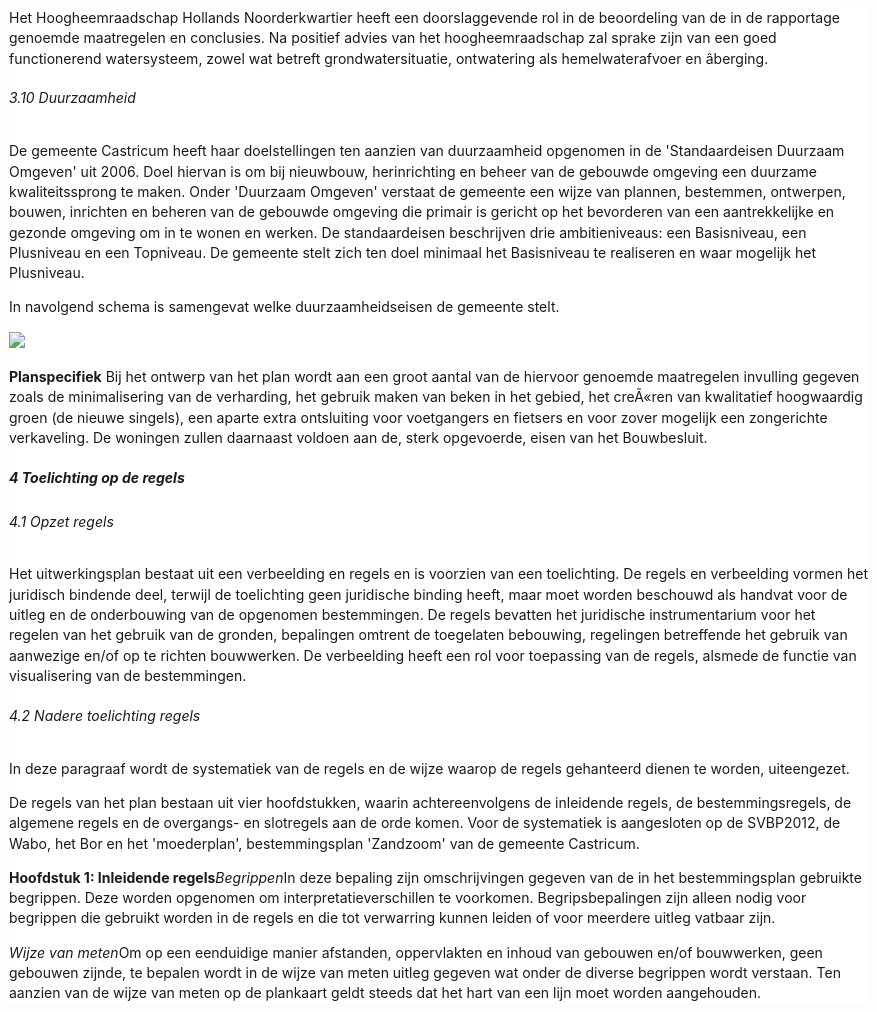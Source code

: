 Het Hoogheemraadschap Hollands Noorderkwartier heeft een doorslaggevende rol in de beoordeling van de in de rapportage genoemde maatregelen en conclusies. Na positief advies van het hoogheemraadschap zal sprake zijn van een goed functionerend watersysteem, zowel wat betreft grondwatersituatie, ontwatering als hemelwaterafvoer en âberging.

###### 3\.10 Duurzaamheid

De gemeente Castricum heeft haar doelstellingen ten aanzien van duurzaamheid opgenomen in de 'Standaardeisen Duurzaam Omgeven' uit 2006\. Doel hiervan is om bij nieuwbouw, herinrichting en beheer van de gebouwde omgeving een duurzame kwaliteitssprong te maken. Onder 'Duurzaam Omgeven' verstaat de gemeente een wijze van plannen, bestemmen, ontwerpen, bouwen, inrichten en beheren van de gebouwde omgeving die primair is gericht op het bevorderen van een aantrekkelijke en gezonde omgeving om in te wonen en werken. De standaardeisen beschrijven drie ambitieniveaus: een Basisniveau, een Plusniveau en een Topniveau. De gemeente stelt zich ten doel minimaal het Basisniveau te realiseren en waar mogelijk het Plusniveau.

In navolgend schema is samengevat welke duurzaamheidseisen de gemeente stelt.

![](i_NL.IMRO.0383.UPLZandzoomfase2b-VS01_afbeelding1.jpg)

**Planspecifiek** Bij het ontwerp van het plan wordt aan een groot aantal van de hiervoor genoemde maatregelen invulling gegeven zoals de minimalisering van de verharding, het gebruik maken van beken in het gebied, het creÃ«ren van kwalitatief hoogwaardig groen (de nieuwe singels), een aparte extra ontsluiting voor voetgangers en fietsers en voor zover mogelijk een zongerichte verkaveling. De woningen zullen daarnaast voldoen aan de, sterk opgevoerde, eisen van het Bouwbesluit.

##### 4 Toelichting op de regels

###### 4\.1 Opzet regels

Het uitwerkingsplan bestaat uit een verbeelding en regels en is voorzien van een toelichting. De regels en verbeelding vormen het juridisch bindende deel, terwijl de toelichting geen juridische binding heeft, maar moet worden beschouwd als handvat voor de uitleg en de onderbouwing van de opgenomen bestemmingen. De regels bevatten het juridische instrumentarium voor het regelen van het gebruik van de gronden, bepalingen omtrent de toegelaten bebouwing, regelingen betreffende het gebruik van aanwezige en/of op te richten bouwwerken. De verbeelding heeft een rol voor toepassing van de regels, alsmede de functie van visualisering van de bestemmingen.

###### 4\.2 Nadere toelichting regels

In deze paragraaf wordt de systematiek van de regels en de wijze waarop de regels gehanteerd dienen te worden, uiteengezet.

De regels van het plan bestaan uit vier hoofdstukken, waarin achtereenvolgens de inleidende regels, de bestemmingsregels, de algemene regels en de overgangs\- en slotregels aan de orde komen. Voor de systematiek is aangesloten op de SVBP2012, de Wabo, het Bor en het 'moederplan', bestemmingsplan 'Zandzoom' van de gemeente Castricum.

**Hoofdstuk 1: Inleidende regels***Begrippen*In deze bepaling zijn omschrijvingen gegeven van de in het bestemmingsplan gebruikte begrippen. Deze worden opgenomen om interpretatieverschillen te voorkomen. Begripsbepalingen zijn alleen nodig voor begrippen die gebruikt worden in de regels en die tot verwarring kunnen leiden of voor meerdere uitleg vatbaar zijn.

*Wijze van meten*Om op een eenduidige manier afstanden, oppervlakten en inhoud van gebouwen en/of bouwwerken, geen gebouwen zijnde, te bepalen wordt in de wijze van meten uitleg gegeven wat onder de diverse begrippen wordt verstaan. Ten aanzien van de wijze van meten op de plankaart geldt steeds dat het hart van een lijn moet worden aangehouden.
